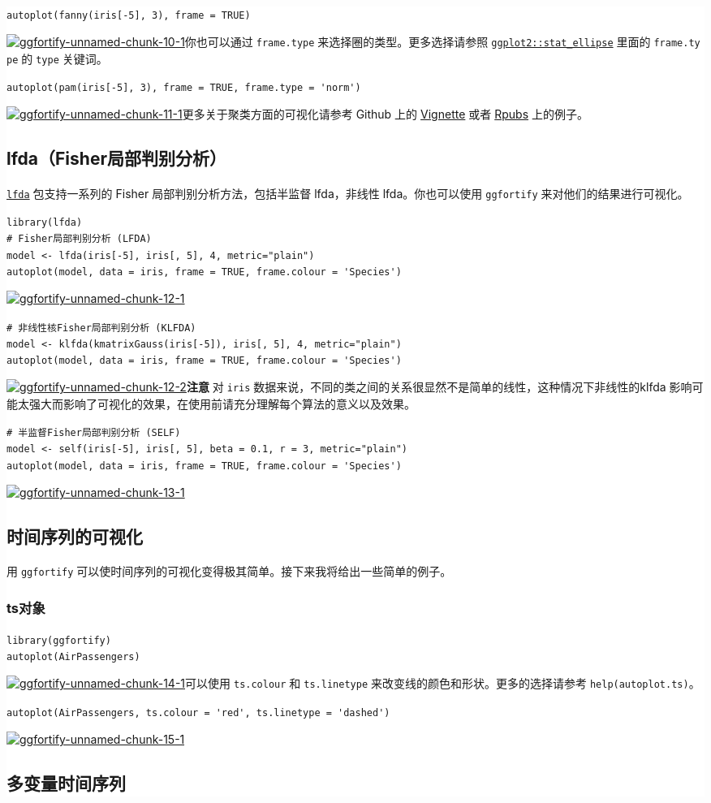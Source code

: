 <pre><code class="r">autoplot(fanny(iris[-5], 3), frame = TRUE)</code></pre>

[<img class="aligncenter size-large wp-image-11609" src="http://cos.name/wp-content/uploads/2015/11/ggfortify-unnamed-chunk-10-1-500x250.png" alt="ggfortify-unnamed-chunk-10-1" width="500" height="250" srcset="http://cos.name/wp-content/uploads/2015/11/ggfortify-unnamed-chunk-10-1-500x250.png 500w, http://cos.name/wp-content/uploads/2015/11/ggfortify-unnamed-chunk-10-1-300x150.png 300w, http://cos.name/wp-content/uploads/2015/11/ggfortify-unnamed-chunk-10-1.png 1152w" sizes="(max-width: 500px) 100vw, 500px" />](http://cos.name/wp-content/uploads/2015/11/ggfortify-unnamed-chunk-10-1.png)你也可以通过 `frame.type` 来选择圈的类型。更多选择请参照 [`ggplot2::stat_ellipse`](http://docs.ggplot2.org/dev/stat_ellipse.html) 里面的 `frame.type` 的 `type` 关键词。

<pre><code class="r">autoplot(pam(iris[-5], 3), frame = TRUE, frame.type = 'norm')</code></pre>

[<img class="aligncenter size-large wp-image-11610" src="http://cos.name/wp-content/uploads/2015/11/ggfortify-unnamed-chunk-11-1-500x250.png" alt="ggfortify-unnamed-chunk-11-1" width="500" height="250" srcset="http://cos.name/wp-content/uploads/2015/11/ggfortify-unnamed-chunk-11-1-500x250.png 500w, http://cos.name/wp-content/uploads/2015/11/ggfortify-unnamed-chunk-11-1-300x150.png 300w, http://cos.name/wp-content/uploads/2015/11/ggfortify-unnamed-chunk-11-1.png 1152w" sizes="(max-width: 500px) 100vw, 500px" />](http://cos.name/wp-content/uploads/2015/11/ggfortify-unnamed-chunk-11-1.png)更多关于聚类方面的可视化请参考 Github 上的 [Vignette](https://github.com/sinhrks/ggfortify/tree/master/vignettes) 或者 [Rpubs](http://rpubs.com/sinhrks/plot_pca) 上的例子。

## lfda（Fisher局部判别分析）

[`lfda`](https://cran.r-project.org/web/packages/lfda/index.html) 包支持一系列的 Fisher 局部判别分析方法，包括半监督 lfda，非线性 lfda。你也可以使用 `ggfortify` 来对他们的结果进行可视化。

<pre><code class="r">library(lfda)
# Fisher局部判别分析 (LFDA)
model &lt;- lfda(iris[-5], iris[, 5], 4, metric="plain")
autoplot(model, data = iris, frame = TRUE, frame.colour = 'Species')</code></pre>

[<img class="aligncenter size-large wp-image-11612" src="http://cos.name/wp-content/uploads/2015/11/ggfortify-unnamed-chunk-12-1-500x250.png" alt="ggfortify-unnamed-chunk-12-1" width="500" height="250" srcset="http://cos.name/wp-content/uploads/2015/11/ggfortify-unnamed-chunk-12-1-500x250.png 500w, http://cos.name/wp-content/uploads/2015/11/ggfortify-unnamed-chunk-12-1-300x150.png 300w, http://cos.name/wp-content/uploads/2015/11/ggfortify-unnamed-chunk-12-1.png 1152w" sizes="(max-width: 500px) 100vw, 500px" />](http://cos.name/wp-content/uploads/2015/11/ggfortify-unnamed-chunk-12-1.png)

<pre><code class="r"># 非线性核Fisher局部判别分析 (KLFDA)
model &lt;- klfda(kmatrixGauss(iris[-5]), iris[, 5], 4, metric="plain")
autoplot(model, data = iris, frame = TRUE, frame.colour = 'Species')</code></pre>

[<img class="aligncenter size-large wp-image-11613" src="http://cos.name/wp-content/uploads/2015/11/ggfortify-unnamed-chunk-12-2-500x250.png" alt="ggfortify-unnamed-chunk-12-2" width="500" height="250" srcset="http://cos.name/wp-content/uploads/2015/11/ggfortify-unnamed-chunk-12-2-500x250.png 500w, http://cos.name/wp-content/uploads/2015/11/ggfortify-unnamed-chunk-12-2-300x150.png 300w, http://cos.name/wp-content/uploads/2015/11/ggfortify-unnamed-chunk-12-2.png 1152w" sizes="(max-width: 500px) 100vw, 500px" />](http://cos.name/wp-content/uploads/2015/11/ggfortify-unnamed-chunk-12-2.png)**注意** 对 `iris` 数据来说，不同的类之间的关系很显然不是简单的线性，这种情况下非线性的klfda 影响可能太强大而影响了可视化的效果，在使用前请充分理解每个算法的意义以及效果。

<pre><code class="r"># 半监督Fisher局部判别分析 (SELF)
model &lt;- self(iris[-5], iris[, 5], beta = 0.1, r = 3, metric="plain")
autoplot(model, data = iris, frame = TRUE, frame.colour = 'Species')</code></pre>

[<img class="aligncenter size-large wp-image-11614" src="http://cos.name/wp-content/uploads/2015/11/ggfortify-unnamed-chunk-13-1-500x250.png" alt="ggfortify-unnamed-chunk-13-1" width="500" height="250" srcset="http://cos.name/wp-content/uploads/2015/11/ggfortify-unnamed-chunk-13-1-500x250.png 500w, http://cos.name/wp-content/uploads/2015/11/ggfortify-unnamed-chunk-13-1-300x150.png 300w, http://cos.name/wp-content/uploads/2015/11/ggfortify-unnamed-chunk-13-1.png 1152w" sizes="(max-width: 500px) 100vw, 500px" />](http://cos.name/wp-content/uploads/2015/11/ggfortify-unnamed-chunk-13-1.png)

## 时间序列的可视化

用 `ggfortify` 可以使时间序列的可视化变得极其简单。接下来我将给出一些简单的例子。

### ts对象

<pre><code class="r">library(ggfortify)
autoplot(AirPassengers)</code></pre>

[<img class="aligncenter size-large wp-image-11616" src="http://cos.name/wp-content/uploads/2015/11/ggfortify-unnamed-chunk-14-1-500x250.png" alt="ggfortify-unnamed-chunk-14-1" width="500" height="250" srcset="http://cos.name/wp-content/uploads/2015/11/ggfortify-unnamed-chunk-14-1-500x250.png 500w, http://cos.name/wp-content/uploads/2015/11/ggfortify-unnamed-chunk-14-1-300x150.png 300w, http://cos.name/wp-content/uploads/2015/11/ggfortify-unnamed-chunk-14-1.png 1152w" sizes="(max-width: 500px) 100vw, 500px" />](http://cos.name/wp-content/uploads/2015/11/ggfortify-unnamed-chunk-14-1.png)可以使用 `ts.colour` 和 `ts.linetype` 来改变线的颜色和形状。更多的选择请参考 `help(autoplot.ts)`。

<pre><code class="r">autoplot(AirPassengers, ts.colour = 'red', ts.linetype = 'dashed')</code></pre>

[<img class="aligncenter size-large wp-image-11617" src="http://cos.name/wp-content/uploads/2015/11/ggfortify-unnamed-chunk-15-1-500x250.png" alt="ggfortify-unnamed-chunk-15-1" width="500" height="250" srcset="http://cos.name/wp-content/uploads/2015/11/ggfortify-unnamed-chunk-15-1-500x250.png 500w, http://cos.name/wp-content/uploads/2015/11/ggfortify-unnamed-chunk-15-1-300x150.png 300w, http://cos.name/wp-content/uploads/2015/11/ggfortify-unnamed-chunk-15-1.png 1152w" sizes="(max-width: 500px) 100vw, 500px" />](http://cos.name/wp-content/uploads/2015/11/ggfortify-unnamed-chunk-15-1.png)

## 多变量时间序列
